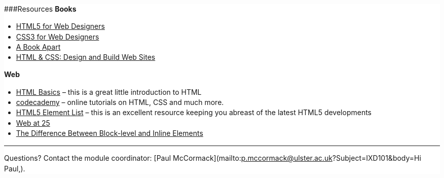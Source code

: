
###Resources
**Books**
+ [HTML5 for Web Designers](http://abookapart.com/products/html5-for-web-designers)
+ [CSS3 for Web Designers](http://abookapart.com/products/css3-for-web-designers)
+ [A Book Apart](http://abookapart.com)
+ [HTML & CSS: Design and Build Web Sites](http://www.htmlandcssbook.com)

**Web**
+ [HTML Basics](https://developer.mozilla.org/en-US/Learn/Getting_started_with_the_web/HTML_basics) – this is a great little introduction to HTML
+ [codecademy](http://www.codecademy.com) – online tutorials on HTML, CSS and much more.
+ [HTML5 Element List](https://developer.mozilla.org/en/docs/Web/Guide/HTML/HTML5/HTML5_element_list) – this is an excellent resource keeping you abreast of the latest HTML5 developments
+ [Web at 25](http://www.webat25.org/)
+ [The Difference Between Block-level and Inline Elements](http://www.impressivewebs.com/difference-block-inline-css/)

---




Questions? Contact the module coordinator: [Paul McCormack](mailto:p.mccormack@ulster.ac.uk?Subject=IXD101&body=Hi Paul,).
